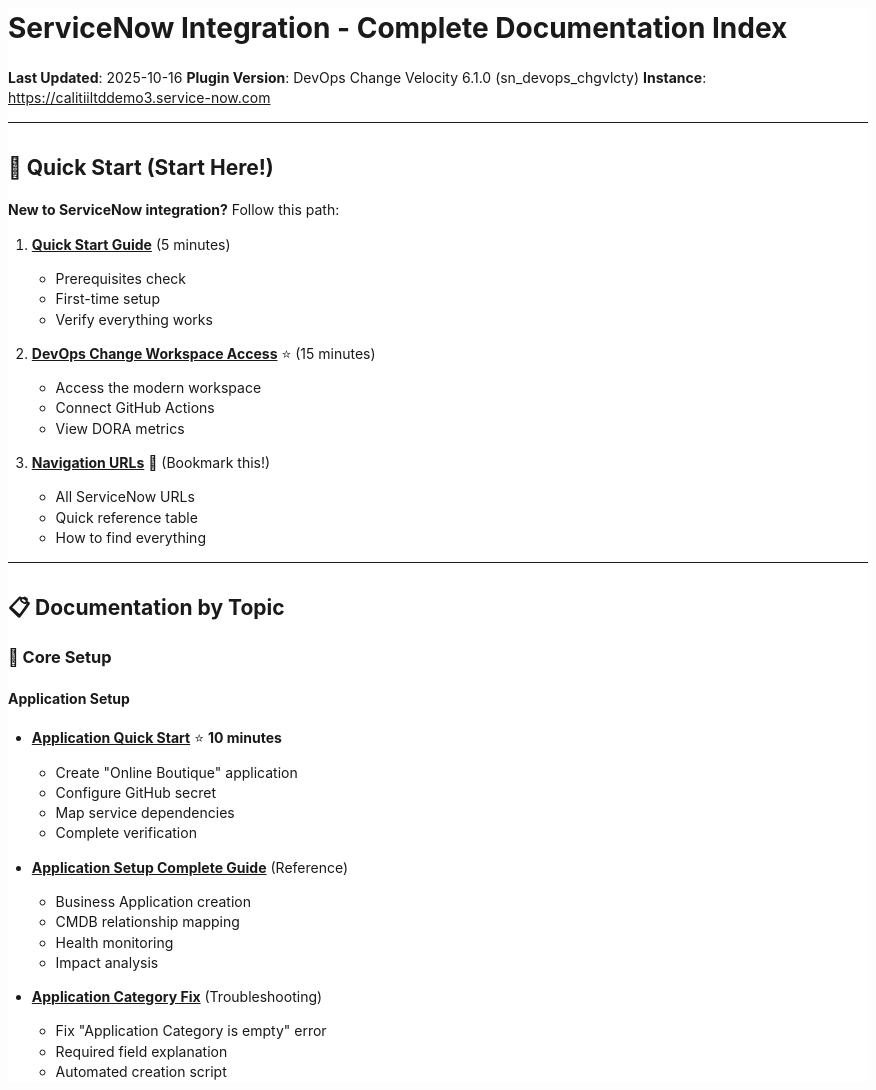 # ServiceNow Integration - Complete Documentation Index

**Last Updated**: 2025-10-16
**Plugin Version**: DevOps Change Velocity 6.1.0 (sn_devops_chgvlcty)
**Instance**: https://calitiiltddemo3.service-now.com

---

## 🚀 Quick Start (Start Here!)

**New to ServiceNow integration?** Follow this path:

1. **[Quick Start Guide](SERVICENOW-QUICK-START.md)** (5 minutes)
   - Prerequisites check
   - First-time setup
   - Verify everything works

2. **[DevOps Change Workspace Access](SERVICENOW-DEVOPS-CHANGE-WORKSPACE-ACCESS.md)** ⭐ (15 minutes)
   - Access the modern workspace
   - Connect GitHub Actions
   - View DORA metrics

3. **[Navigation URLs](SERVICENOW-NAVIGATION-URLS.md)** 🔖 (Bookmark this!)
   - All ServiceNow URLs
   - Quick reference table
   - How to find everything

---

## 📋 Documentation by Topic

### 🎯 Core Setup

#### Application Setup
- **[Application Quick Start](SERVICENOW-APPLICATION-QUICKSTART.md)** ⭐ **10 minutes**
  - Create "Online Boutique" application
  - Configure GitHub secret
  - Map service dependencies
  - Complete verification

- **[Application Setup Complete Guide](SERVICENOW-APPLICATION-SETUP.md)** (Reference)
  - Business Application creation
  - CMDB relationship mapping
  - Health monitoring
  - Impact analysis

- **[Application Category Fix](SERVICENOW-APPLICATION-CREATION-FIX.md)** (Troubleshooting)
  - Fix "Application Category is empty" error
  - Required field explanation
  - Automated creation script
